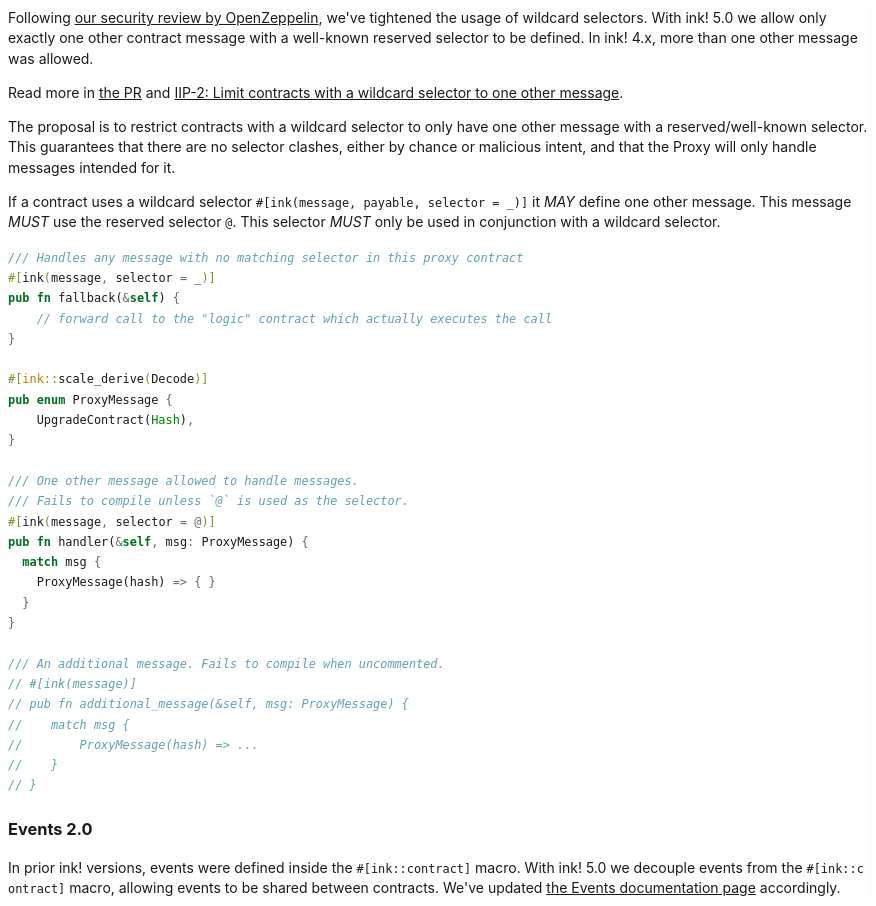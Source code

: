 Following [our security review by OpenZeppelin](https://blog.openzeppelin.com/security-review-ink-cargo-contract),
we've tightened the usage of wildcard selectors.
With ink! 5.0 we allow only exactly one other contract message with a well-known reserved
selector to be defined. In ink! 4.x, more than one other message was allowed.

Read more in [the PR](https://github.com/use-ink/ink/pull/1708) and [IIP-2: Limit contracts with a wildcard selector to one other message](https://github.com/use-ink/ink/issues/1676).

The proposal is to restrict contracts with a wildcard selector to only have one other message
with a reserved/well-known selector. This guarantees that there are no selector clashes,
either by chance or malicious intent, and that the Proxy will only handle messages intended for it.

If a contract uses a wildcard selector `#[ink(message, payable, selector = _)]` it _MAY_ define one
other message. This message _MUST_ use the reserved selector `@`.
This selector _MUST_ only be used in conjunction with a wildcard selector.

```rust
/// Handles any message with no matching selector in this proxy contract
#[ink(message, selector = _)]
pub fn fallback(&self) {
    // forward call to the "logic" contract which actually executes the call
}

#[ink::scale_derive(Decode)]
pub enum ProxyMessage {
    UpgradeContract(Hash),
}

/// One other message allowed to handle messages.
/// Fails to compile unless `@` is used as the selector.
#[ink(message, selector = @)]
pub fn handler(&self, msg: ProxyMessage) {
  match msg {
    ProxyMessage(hash) => { }
  }
}

/// An additional message. Fails to compile when uncommented.
// #[ink(message)]
// pub fn additional_message(&self, msg: ProxyMessage) {
//    match msg {
//        ProxyMessage(hash) => ...
//    }
// }
```

### Events 2.0

In prior ink! versions, events were defined inside the `#[ink::contract]` macro.
With ink! 5.0 we decouple events from the `#[ink::contract]` macro,
allowing events to be shared between contracts.
We've updated [the Events documentation page](../basics/events.md) accordingly.
